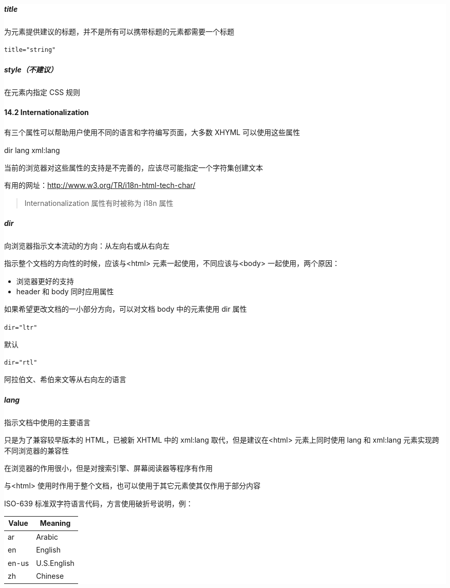 ##### title

为元素提供建议的标题，并不是所有可以携带标题的元素都需要一个标题

```html
title="string"
```

##### style（不建议）

在元素内指定 CSS 规则

#### 14.2 Internationalization

有三个属性可以帮助用户使用不同的语言和字符编写页面，大多数 XHYML 可以使用这些属性

dir lang xml:lang

当前的浏览器对这些属性的支持是不完善的，应该尽可能指定一个字符集创建文本

有用的网址：http://www.w3.org/TR/i18n-html-tech-char/

> Internationalization 属性有时被称为 i18n 属性

##### dir

向浏览器指示文本流动的方向：从左向右或从右向左

指示整个文档的方向性的时候，应该与\<html> 元素一起使用，不同应该与\<body> 一起使用，两个原因：

* 浏览器更好的支持
* header 和 body 同时应用属性

如果希望更改文档的一小部分方向，可以对文档 body 中的元素使用 dir 属性

```html
dir="ltr"
```

默认

```html
dir="rtl"
```

阿拉伯文、希伯来文等从右向左的语言

##### lang

指示文档中使用的主要语言

只是为了兼容较早版本的 HTML，已被新 XHTML 中的 xml:lang 取代，但是建议在\<html> 元素上同时使用 lang 和 xml:lang 元素实现跨不同浏览器的兼容性

在浏览器的作用很小，但是对搜索引擎、屏幕阅读器等程序有作用

与\<html> 使用时作用于整个文档，也可以使用于其它元素使其仅作用于部分内容

ISO-639 标准双字符语言代码，方言使用破折号说明，例：

| Value | Meaning     |
| ----- | ----------- |
| ar    | Arabic      |
| en    | English     |
| en-us | U.S.English |
| zh    | Chinese     |
